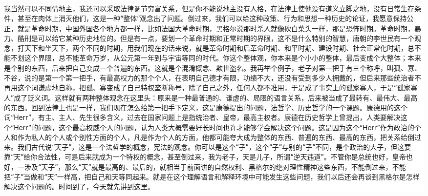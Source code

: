 我当然可以不同情地主，我还可以采取法律调节穷富关系，但是你不能说地主没有人格，在法律上使他没有道义立脚之地，没有日常生存条件，甚至在肉体上消灭他们，这是一种“整体”观念出了问题。倒过来，我们可以给这种政策、行为和思想一种历史的论证，我愿意保持公正，就是革命时期，中国外国各个地方都一样，比如法国大革命时期，黑格尔说那时杀人就像砍白菜头一样，那是恐怖时期。革命时期，暴力、酷刑是可以给它某种历史地位的。但是有一点，要划一个革命时期和正常时期的界限，这不是什么特别的智慧，唐朝的李世民有一个观念，打天下和坐天下，两个不同的时期，用我们现在的话来说，就是革命时期和后革命时期、和平时期、建设时期、社会正常化时期，总不能不划这个界限，总不能革命万岁，从公元第一年到与宇宙等同的时代。你这个整体观，你本来是个小小的整体，最后变成个大整体；本来是个别的东西，后来把自己变成一个普遍的东西。这就是个混淆概念、欺世盗名。我再举个例子，老子对第一把手有三个称呼，叫孤、寡、不谷，说的是第一个第一把手，有最高权力的那个个人，在表明自己德才有限，功绩不大，还没有受到多少人拥戴的，但后来那些统治者不再用这个词谦虚地自称，把孤、寡变成了自己特权垄断称号，除了自己之外，任何人都不准用，于是成了事实上的孤家寡人，于是“孤家寡人”成了贬义词。这样就有两种整体观念在这里头：原来是一种最普通的、谦虚的、局限的语言关系，后来被当成了最转有、最伟大、最高的东西。回到法律上也是一样，我们现在怎么给第一把手下定义，这是康德提出的问题，法哲学、历史哲学的一个课题。康德用的这个词“Herr”，有主、主人、先生很多含义，过去在国家问题上是指统治者、皇帝，最高主权者。康德在历史哲学上曾提出，人类要解决这个“Herr”的问题，这个最高权威个人的问题，认为人类大概需要好长时间也许才能够学会解决这个问题。这是因为这个“Herr”作为政治的个人和作为私人的个人或个别性方面的个人，凡是作为个人的方面，他都可能夸大成为整体的东西、普遍的东西、最高的东西，把关系给倒过来。我们古代说“天子”，这是一个法哲学的概念，宪法的观念。你可以是这个“子”，这个“子”与别的“子”不同，是个政治的大子，但这要靠“天”给你合法性，可是后来就成为一个特权的概念，甚至倒过来，我为老子，天是儿子，所谓“逆天违道”。不管你是总统也好，皇帝也好，一涉及“天子”，那么“天”就是最高的、最后的，就相当于前面讲的自然权利、黑格尔的绝对理性精神这些东西，不能倒过来，不能把“子”当做和“天”一样高，把自己和天等同起来。就是在这个理解语言和解释环境中可能发生这些问题，我们以后还会再谈到黑格尔是怎样解决这个问题的。时间到了，今天就先讲到这里。